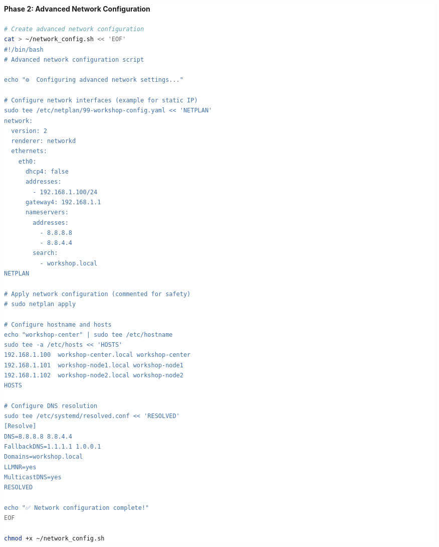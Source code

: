 #### Phase 2: Advanced Network Configuration
```bash
# Create advanced network configuration
cat > ~/network_config.sh << 'EOF'
#!/bin/bash
# Advanced network configuration script

echo "⚙️  Configuring advanced network settings..."

# Configure network interfaces (example for static IP)
sudo tee /etc/netplan/99-workshop-config.yaml << 'NETPLAN'
network:
  version: 2
  renderer: networkd
  ethernets:
    eth0:
      dhcp4: false
      addresses:
        - 192.168.1.100/24
      gateway4: 192.168.1.1
      nameservers:
        addresses:
          - 8.8.8.8
          - 8.8.4.4
        search:
          - workshop.local
NETPLAN

# Apply network configuration (commented for safety)
# sudo netplan apply

# Configure hostname and hosts
echo "workshop-center" | sudo tee /etc/hostname
sudo tee -a /etc/hosts << 'HOSTS'
192.168.1.100  workshop-center.local workshop-center
192.168.1.101  workshop-node1.local workshop-node1
192.168.1.102  workshop-node2.local workshop-node2
HOSTS

# Configure DNS resolution
sudo tee /etc/systemd/resolved.conf << 'RESOLVED'
[Resolve]
DNS=8.8.8.8 8.8.4.4
FallbackDNS=1.1.1.1 1.0.0.1
Domains=workshop.local
LLMNR=yes
MulticastDNS=yes
RESOLVED

echo "✅ Network configuration complete!"
EOF

chmod +x ~/network_config.sh
```

